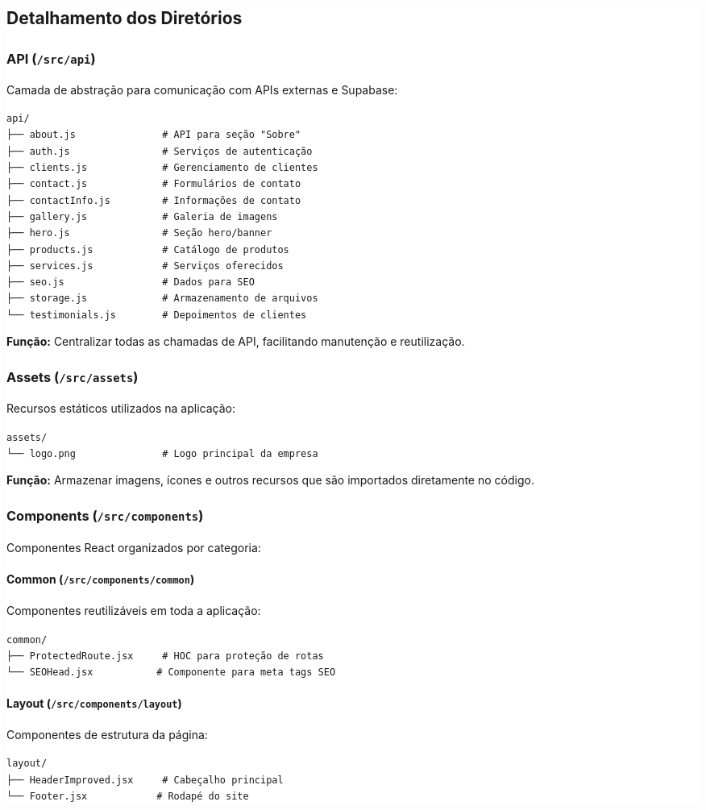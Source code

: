 ## Detalhamento dos Diretórios

### API (`/src/api`)

Camada de abstração para comunicação com APIs externas e Supabase:

```
api/
├── about.js               # API para seção "Sobre"
├── auth.js                # Serviços de autenticação
├── clients.js             # Gerenciamento de clientes
├── contact.js             # Formulários de contato
├── contactInfo.js         # Informações de contato
├── gallery.js             # Galeria de imagens
├── hero.js                # Seção hero/banner
├── products.js            # Catálogo de produtos
├── services.js            # Serviços oferecidos
├── seo.js                 # Dados para SEO
├── storage.js             # Armazenamento de arquivos
└── testimonials.js        # Depoimentos de clientes
```

**Função:** Centralizar todas as chamadas de API, facilitando manutenção e reutilização.

### Assets (`/src/assets`)

Recursos estáticos utilizados na aplicação:

```
assets/
└── logo.png               # Logo principal da empresa
```

**Função:** Armazenar imagens, ícones e outros recursos que são importados diretamente no código.

### Components (`/src/components`)

Componentes React organizados por categoria:

#### Common (`/src/components/common`)

Componentes reutilizáveis em toda a aplicação:

```
common/
├── ProtectedRoute.jsx     # HOC para proteção de rotas
└── SEOHead.jsx           # Componente para meta tags SEO
```

#### Layout (`/src/components/layout`)

Componentes de estrutura da página:

```
layout/
├── HeaderImproved.jsx     # Cabeçalho principal
└── Footer.jsx            # Rodapé do site
```
